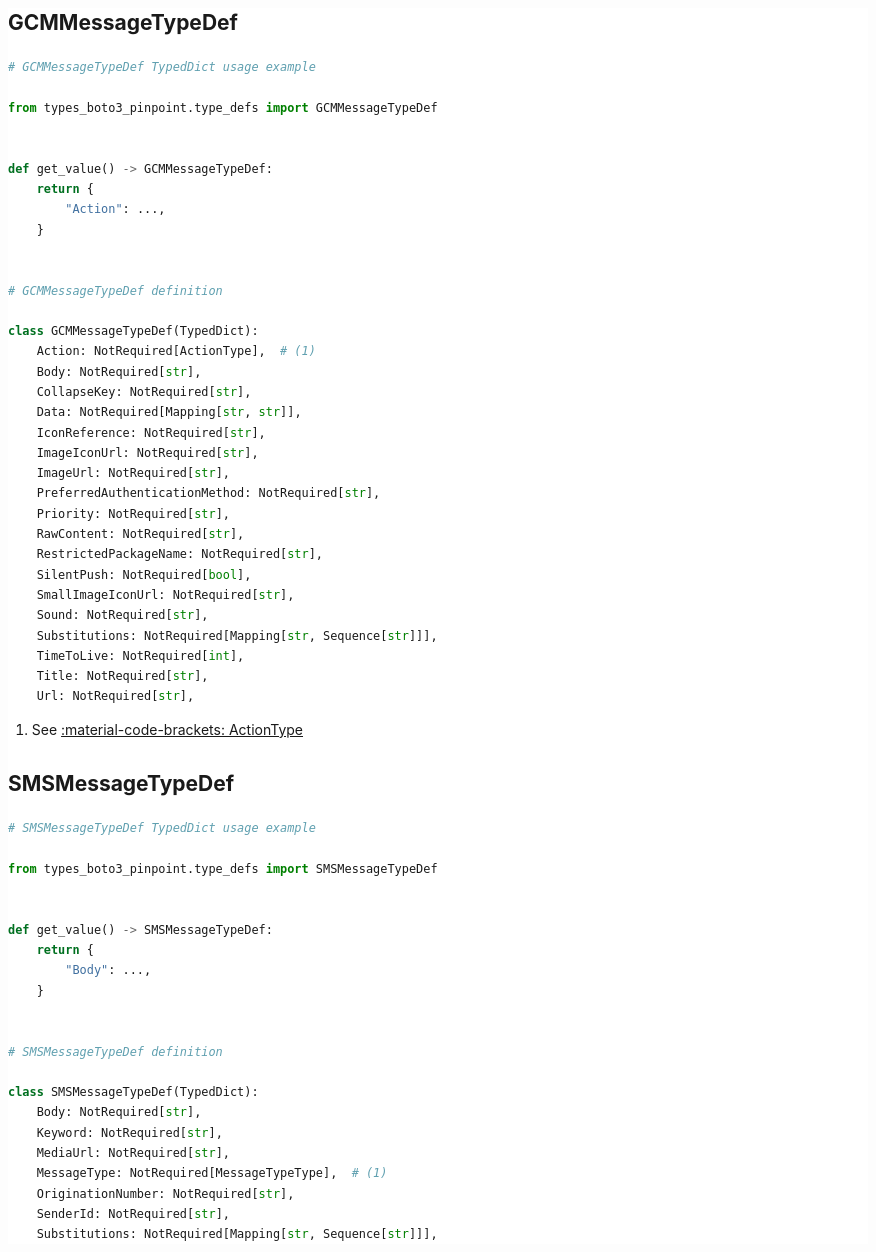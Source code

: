 
## GCMMessageTypeDef

```python
# GCMMessageTypeDef TypedDict usage example

from types_boto3_pinpoint.type_defs import GCMMessageTypeDef


def get_value() -> GCMMessageTypeDef:
    return {
        "Action": ...,
    }


# GCMMessageTypeDef definition

class GCMMessageTypeDef(TypedDict):
    Action: NotRequired[ActionType],  # (1)
    Body: NotRequired[str],
    CollapseKey: NotRequired[str],
    Data: NotRequired[Mapping[str, str]],
    IconReference: NotRequired[str],
    ImageIconUrl: NotRequired[str],
    ImageUrl: NotRequired[str],
    PreferredAuthenticationMethod: NotRequired[str],
    Priority: NotRequired[str],
    RawContent: NotRequired[str],
    RestrictedPackageName: NotRequired[str],
    SilentPush: NotRequired[bool],
    SmallImageIconUrl: NotRequired[str],
    Sound: NotRequired[str],
    Substitutions: NotRequired[Mapping[str, Sequence[str]]],
    TimeToLive: NotRequired[int],
    Title: NotRequired[str],
    Url: NotRequired[str],
```

1. See [:material-code-brackets: ActionType](./literals.md#actiontype)

## SMSMessageTypeDef

```python
# SMSMessageTypeDef TypedDict usage example

from types_boto3_pinpoint.type_defs import SMSMessageTypeDef


def get_value() -> SMSMessageTypeDef:
    return {
        "Body": ...,
    }


# SMSMessageTypeDef definition

class SMSMessageTypeDef(TypedDict):
    Body: NotRequired[str],
    Keyword: NotRequired[str],
    MediaUrl: NotRequired[str],
    MessageType: NotRequired[MessageTypeType],  # (1)
    OriginationNumber: NotRequired[str],
    SenderId: NotRequired[str],
    Substitutions: NotRequired[Mapping[str, Sequence[str]]],
```